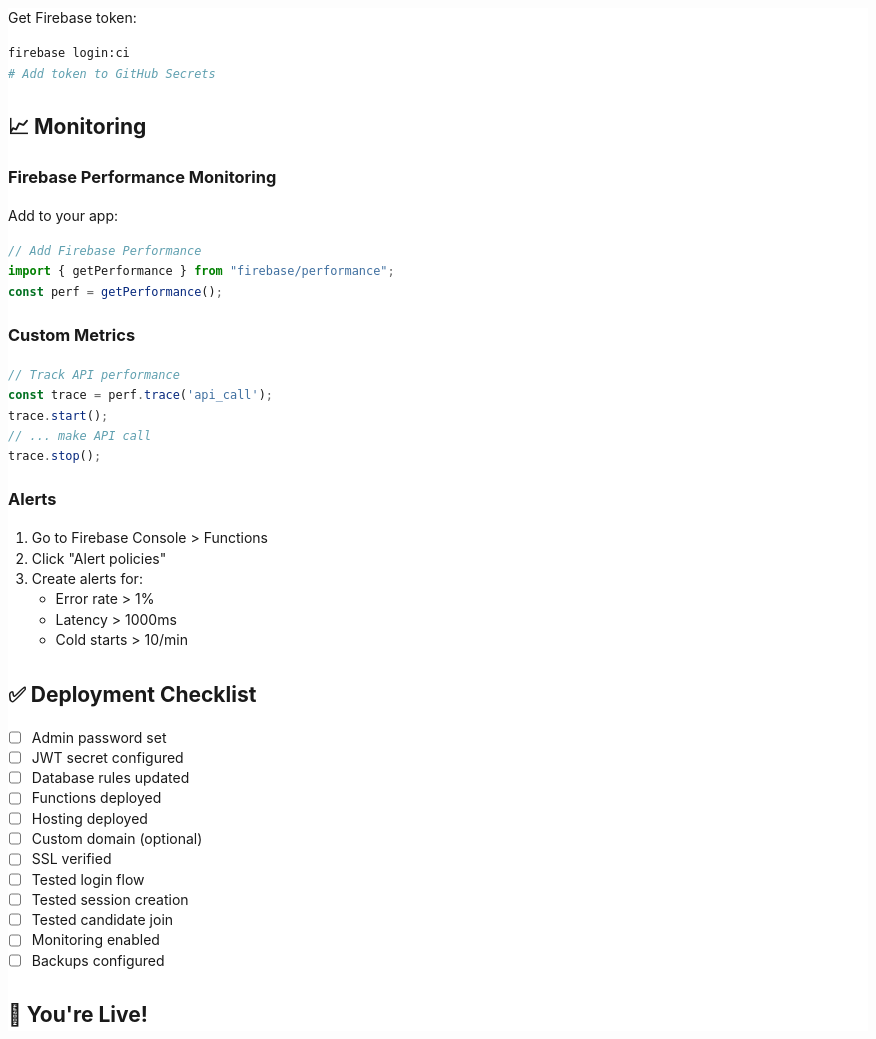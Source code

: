 Get Firebase token:
```bash
firebase login:ci
# Add token to GitHub Secrets
```

## 📈 Monitoring

### Firebase Performance Monitoring

Add to your app:
```javascript
// Add Firebase Performance
import { getPerformance } from "firebase/performance";
const perf = getPerformance();
```

### Custom Metrics

```javascript
// Track API performance
const trace = perf.trace('api_call');
trace.start();
// ... make API call
trace.stop();
```

### Alerts

1. Go to Firebase Console > Functions
2. Click "Alert policies"
3. Create alerts for:
   - Error rate > 1%
   - Latency > 1000ms
   - Cold starts > 10/min

## ✅ Deployment Checklist

- [ ] Admin password set
- [ ] JWT secret configured
- [ ] Database rules updated
- [ ] Functions deployed
- [ ] Hosting deployed
- [ ] Custom domain (optional)
- [ ] SSL verified
- [ ] Tested login flow
- [ ] Tested session creation
- [ ] Tested candidate join
- [ ] Monitoring enabled
- [ ] Backups configured

## 🎉 You're Live!

